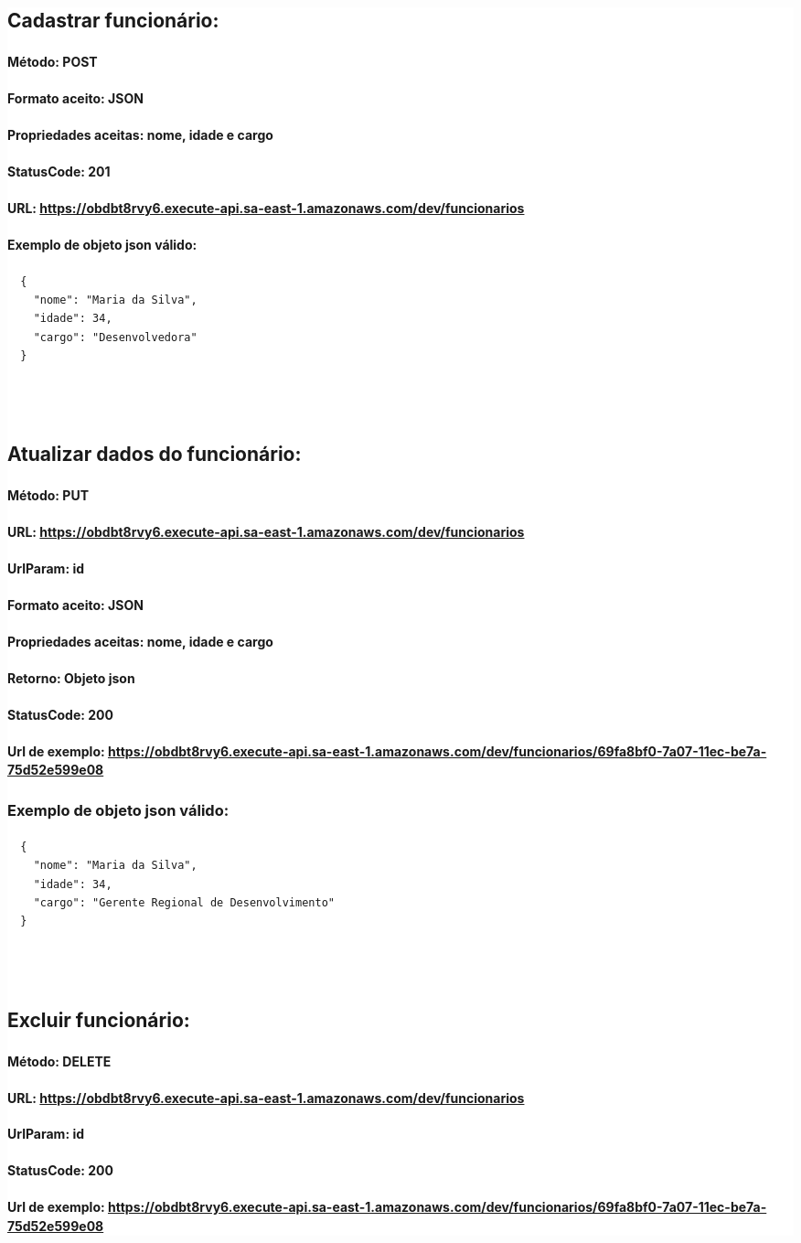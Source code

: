 ## Cadastrar funcionário: 
#### Método: POST
#### Formato aceito: JSON
#### Propriedades aceitas: nome, idade e cargo
#### StatusCode: 201
#### URL: https://obdbt8rvy6.execute-api.sa-east-1.amazonaws.com/dev/funcionarios
#### Exemplo de objeto json válido: 
```
  {
    "nome": "Maria da Silva",
    "idade": 34,
    "cargo": "Desenvolvedora" 
  }
```
<br/>
<br/>

## Atualizar dados do funcionário: 
#### Método: PUT
#### URL: https://obdbt8rvy6.execute-api.sa-east-1.amazonaws.com/dev/funcionarios
#### UrlParam: id
#### Formato aceito: JSON
#### Propriedades aceitas: nome, idade e cargo
#### Retorno: Objeto json
#### StatusCode: 200
#### Url de exemplo: https://obdbt8rvy6.execute-api.sa-east-1.amazonaws.com/dev/funcionarios/69fa8bf0-7a07-11ec-be7a-75d52e599e08
### Exemplo de objeto json válido: 
```
  {
    "nome": "Maria da Silva",
    "idade": 34,
    "cargo": "Gerente Regional de Desenvolvimento" 
  }
```
<br/>
<br/>

## Excluir funcionário: 
#### Método: DELETE
#### URL: https://obdbt8rvy6.execute-api.sa-east-1.amazonaws.com/dev/funcionarios
#### UrlParam: id
#### StatusCode: 200
#### Url de exemplo: https://obdbt8rvy6.execute-api.sa-east-1.amazonaws.com/dev/funcionarios/69fa8bf0-7a07-11ec-be7a-75d52e599e08

